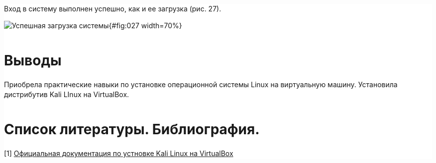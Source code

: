 Вход в систему выполнен успешно, как и ее загрузка (рис. 27).

![Успешная загрузка системы](image/27.PNG){#fig:027 width=70%}

# Выводы

Приобрела практические навыки по установке операционной системы Linux на виртуальную машину. Установила дистрибутив Kali LInux на VirtualBox.

# Список литературы. Библиография.

[1] [Официальная документация по устновке Kali Linux на VirtualBox](https://www.kali.org/docs/virtualization/install-virtualbox-guest-vm/)

